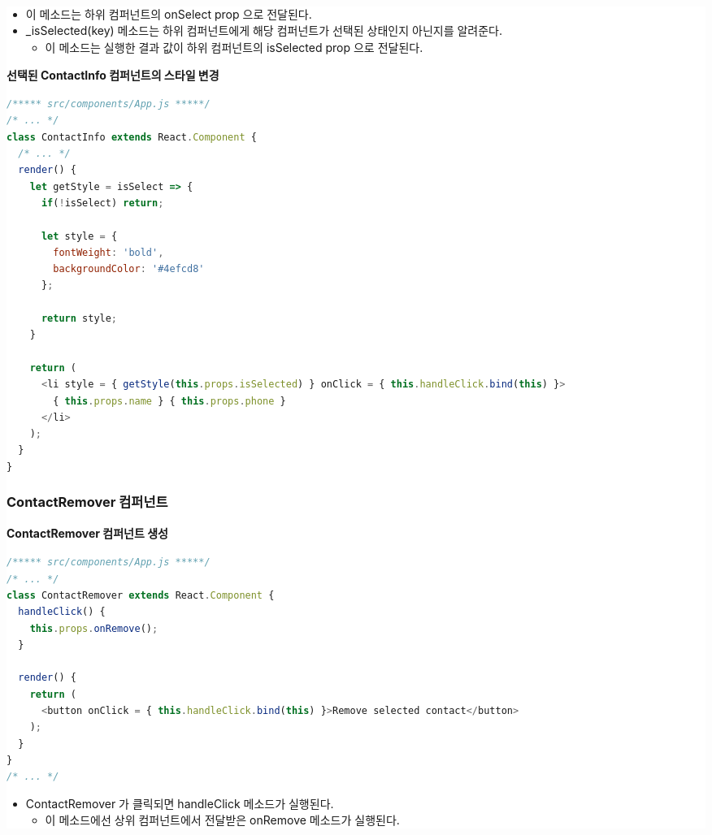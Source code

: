   - 이 메소드는 하위 컴퍼넌트의 onSelect prop 으로 전달된다.
- _isSelected(key) 메소드는 하위 컴퍼넌트에게 해당 컴퍼넌트가 선택된 상태인지 아닌지를 알려준다.
  - 이 메소드는 실행한 결과 값이 하위 컴퍼넌트의 isSelected prop 으로 전달된다.

__선택된 ContactInfo 컴퍼넌트의 스타일 변경__
```js
/***** src/components/App.js *****/
/* ... */
class ContactInfo extends React.Component {
  /* ... */
  render() {
    let getStyle = isSelect => {
      if(!isSelect) return;

      let style = {
        fontWeight: 'bold',
        backgroundColor: '#4efcd8'
      };

      return style;
    }

    return (
      <li style = { getStyle(this.props.isSelected) } onClick = { this.handleClick.bind(this) }>
        { this.props.name } { this.props.phone }
      </li>
    );
  }
}
```

### ContactRemover 컴퍼넌트
__ContactRemover 컴퍼넌트 생성__
```js
/***** src/components/App.js *****/
/* ... */
class ContactRemover extends React.Component {
  handleClick() {
    this.props.onRemove();
  }

  render() {
    return (
      <button onClick = { this.handleClick.bind(this) }>Remove selected contact</button>
    );
  }
}
/* ... */
```
- ContactRemover 가 클릭되면 handleClick 메소드가 실행된다.
  - 이 메소드에선 상위 컴퍼넌트에서 전달받은 onRemove 메소드가 실행된다.
